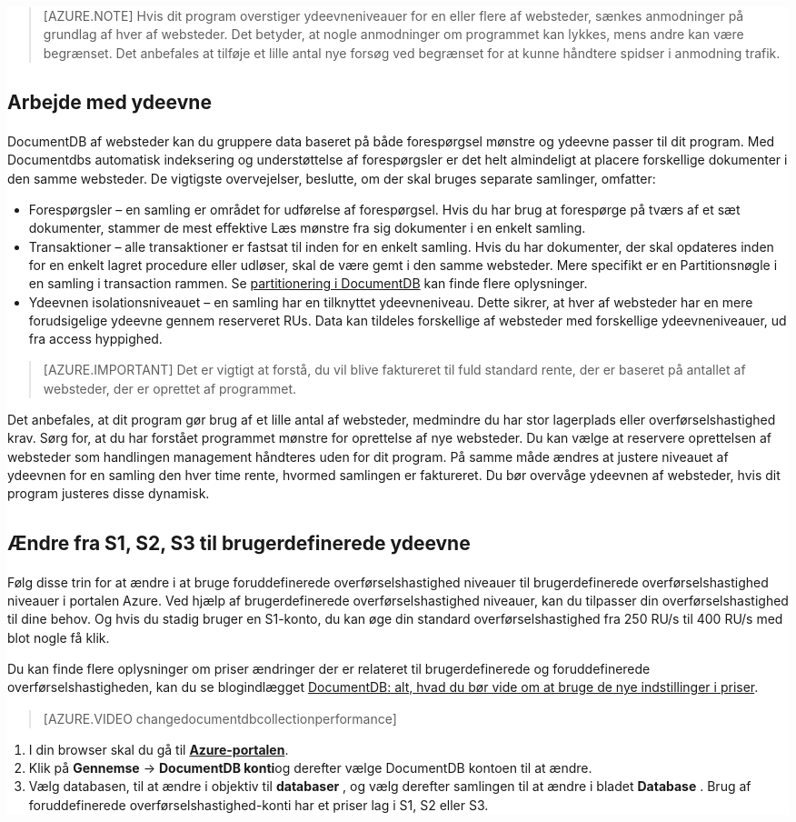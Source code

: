 > [AZURE.NOTE] Hvis dit program overstiger ydeevneniveauer for en eller flere af websteder, sænkes anmodninger på grundlag af hver af websteder. Det betyder, at nogle anmodninger om programmet kan lykkes, mens andre kan være begrænset. Det anbefales at tilføje et lille antal nye forsøg ved begrænset for at kunne håndtere spidser i anmodning trafik.

## <a name="working-with-performance-levels"></a>Arbejde med ydeevne
DocumentDB af websteder kan du gruppere data baseret på både forespørgsel mønstre og ydeevne passer til dit program. Med Documentdbs automatisk indeksering og understøttelse af forespørgsler er det helt almindeligt at placere forskellige dokumenter i den samme websteder. De vigtigste overvejelser, beslutte, om der skal bruges separate samlinger, omfatter:

- Forespørgsler – en samling er området for udførelse af forespørgsel. Hvis du har brug at forespørge på tværs af et sæt dokumenter, stammer de mest effektive Læs mønstre fra sig dokumenter i en enkelt samling.
- Transaktioner – alle transaktioner er fastsat til inden for en enkelt samling. Hvis du har dokumenter, der skal opdateres inden for en enkelt lagret procedure eller udløser, skal de være gemt i den samme websteder. Mere specifikt er en Partitionsnøgle i en samling i transaction rammen. Se [partitionering i DocumentDB](documentdb-partition-data.md) kan finde flere oplysninger.
- Ydeevnen isolationsniveauet – en samling har en tilknyttet ydeevneniveau. Dette sikrer, at hver af websteder har en mere forudsigelige ydeevne gennem reserveret RUs. Data kan tildeles forskellige af websteder med forskellige ydeevneniveauer, ud fra access hyppighed.

> [AZURE.IMPORTANT] Det er vigtigt at forstå, du vil blive faktureret til fuld standard rente, der er baseret på antallet af websteder, der er oprettet af programmet.

Det anbefales, at dit program gør brug af et lille antal af websteder, medmindre du har stor lagerplads eller overførselshastighed krav. Sørg for, at du har forstået programmet mønstre for oprettelse af nye websteder. Du kan vælge at reservere oprettelsen af websteder som handlingen management håndteres uden for dit program. På samme måde ændres at justere niveauet af ydeevnen for en samling den hver time rente, hvormed samlingen er faktureret. Du bør overvåge ydeevnen af websteder, hvis dit program justeres disse dynamisk.

## <a id="changing-performance-levels-using-the-azure-portal"></a>Ændre fra S1, S2, S3 til brugerdefinerede ydeevne

Følg disse trin for at ændre i at bruge foruddefinerede overførselshastighed niveauer til brugerdefinerede overførselshastighed niveauer i portalen Azure. Ved hjælp af brugerdefinerede overførselshastighed niveauer, kan du tilpasser din overførselshastighed til dine behov. Og hvis du stadig bruger en S1-konto, du kan øge din standard overførselshastighed fra 250 RU/s til 400 RU/s med blot nogle få klik.

Du kan finde flere oplysninger om priser ændringer der er relateret til brugerdefinerede og foruddefinerede overførselshastigheden, kan du se blogindlægget [DocumentDB: alt, hvad du bør vide om at bruge de nye indstillinger i priser](https://azure.microsoft.com/blog/documentdb-use-the-new-pricing-options-on-your-existing-collections/).

> [AZURE.VIDEO changedocumentdbcollectionperformance]

1. I din browser skal du gå til [**Azure-portalen**](https://portal.azure.com).
2. Klik på **Gennemse** -> **DocumentDB konti**og derefter vælge DocumentDB kontoen til at ændre.   
3. Vælg databasen, til at ændre i objektiv til **databaser** , og vælg derefter samlingen til at ændre i bladet **Database** . Brug af foruddefinerede overførselshastighed-konti har et priser lag i S1, S2 eller S3.


[1]: ./media/documentdb-performance-levels/documentdb-change-collection-performance7-9.png
[2]: ./media/documentdb-performance-levels/documentdb-change-collection-performance10-11.png